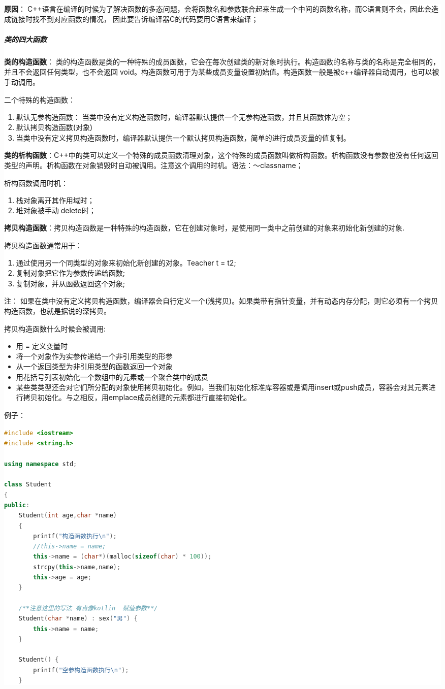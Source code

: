 **原因**： C++语言在编译的时候为了解决函数的多态问题，会将函数名和参数联合起来生成一个中间的函数名称，而C语言则不会，因此会造成链接时找不到对应函数的情况， 因此要告诉编译器C的代码要用C语言来编译；

##### 类的四大函数

**类的构造函数**： 类的构造函数是类的一种特殊的成员函数，它会在每次创建类的新对象时执行。构造函数的名称与类的名称是完全相同的，并且不会返回任何类型，也不会返回 void。构造函数可用于为某些成员变量设置初始值。构造函数一般是被c++编译器自动调用，也可以被手动调用。

二个特殊的构造函数：

1. 默认无参构造函数： 当类中没有定义构造函数时，编译器默认提供一个无参构造函数，并且其函数体为空；
2. 默认拷贝构造函数(对象)
3. 当类中没有定义拷贝构造函数时，编译器默认提供一个默认拷贝构造函数，简单的进行成员变量的值复制。

**类的析构函数**：C++中的类可以定义一个特殊的成员函数清理对象，这个特殊的成员函数叫做析构函数。析构函数没有参数也没有任何返回 类型的声明。析构函数在对象销毁时自动被调用。注意这个调用的时机。语法：～classname；

析构函数调用时机：

1. 栈对象离开其作用域时；
2. 堆对象被手动 delete时；

**拷贝构造函数**：拷贝构造函数是一种特殊的构造函数，它在创建对象时，是使用同一类中之前创建的对象来初始化新创建的对象.

拷贝构造函数通常用于：

1. 通过使用另一个同类型的对象来初始化新创建的对象。Teacher t = t2; 
2. 复制对象把它作为参数传递给函数;
3. 复制对象，并从函数返回这个对象;

注： 如果在类中没有定义拷贝构造函数，编译器会自行定义一个(浅拷贝)。如果类带有指针变量，并有动态内存分配，则它必须有一个拷贝构造函数，也就是据说的深拷贝。

拷贝构造函数什么时候会被调用:

- 用 = 定义变量时
- 将一个对象作为实参传递给一个非引用类型的形参
- 从一个返回类型为非引用类型的函数返回一个对象
- 用花括号列表初始化一个数组中的元素或一个聚合类中的成员
- 某些类类型还会对它们所分配的对象使用拷贝初始化。例如，当我们初始化标准库容器或是调用insert或push成员，容器会对其元素进行拷贝初始化。与之相反，用emplace成员创建的元素都进行直接初始化。

例子：

```c++
#include <iostream>
#include <string.h>

using namespace std;

class Student
{
public:
    Student(int age,char *name)
    {
        printf("构造函数执行\n");
        //this->name = name;
        this->name = (char*)(malloc(sizeof(char) * 100));
        strcpy(this->name,name);
        this->age = age;
    }

    /**注意这里的写法 有点像kotlin  赋值参数**/
    Student(char *name) : sex("男") {
        this->name = name;
    }

    Student() {
        printf("空参构造函数执行\n");
    }

```